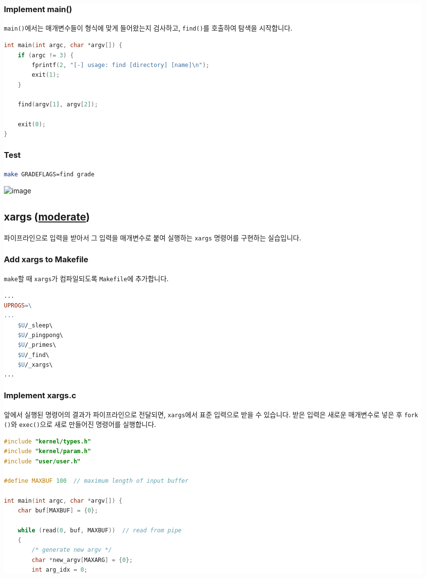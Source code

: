 ### Implement main()

`main()`에서는 매개변수들이 형식에 맞게 들어왔는지 검사하고, `find()`를 호출하여 탐색을 시작합니다.

```c
int main(int argc, char *argv[]) {
    if (argc != 3) {
        fprintf(2, "[-] usage: find [directory] [name]\n");
        exit(1);
    }

    find(argv[1], argv[2]);

    exit(0);
}
```

### Test

```bash
make GRADEFLAGS=find grade
```

![image](https://user-images.githubusercontent.com/104156058/227215188-44433977-1521-42b0-9b75-6e3c3569af78.png)

## xargs ([moderate](https://pdos.csail.mit.edu/6.S081/2020/labs/guidance.html))

파이프라인으로 입력을 받아서 그 입력을 매개변수로 붙여 실행하는 `xargs` 명령어를 구현하는 실습입니다.

### Add xargs to Makefile

`make`할 때 `xargs`가 컴파일되도록 `Makefile`에 추가합니다.

```makefile
...
UPROGS=\
...
	$U/_sleep\
	$U/_pingpong\
	$U/_primes\
	$U/_find\
	$U/_xargs\
...
```

### Implement xargs.c

앞에서 실행된 명령어의 결과가 파이프라인으로 전달되면, `xargs`에서 표준 입력으로 받을 수 있습니다. 받은 입력은 새로운 매개변수로 넣은 후 `fork()`와 `exec()`으로 새로 만들어진 명령어를 실행합니다.

```c
#include "kernel/types.h"
#include "kernel/param.h"
#include "user/user.h"

#define MAXBUF 100  // maximum length of input buffer

int main(int argc, char *argv[]) {
    char buf[MAXBUF] = {0};

    while (read(0, buf, MAXBUF))  // read from pipe
    {
        /* generate new argv */
        char *new_argv[MAXARG] = {0};
        int arg_idx = 0;
```